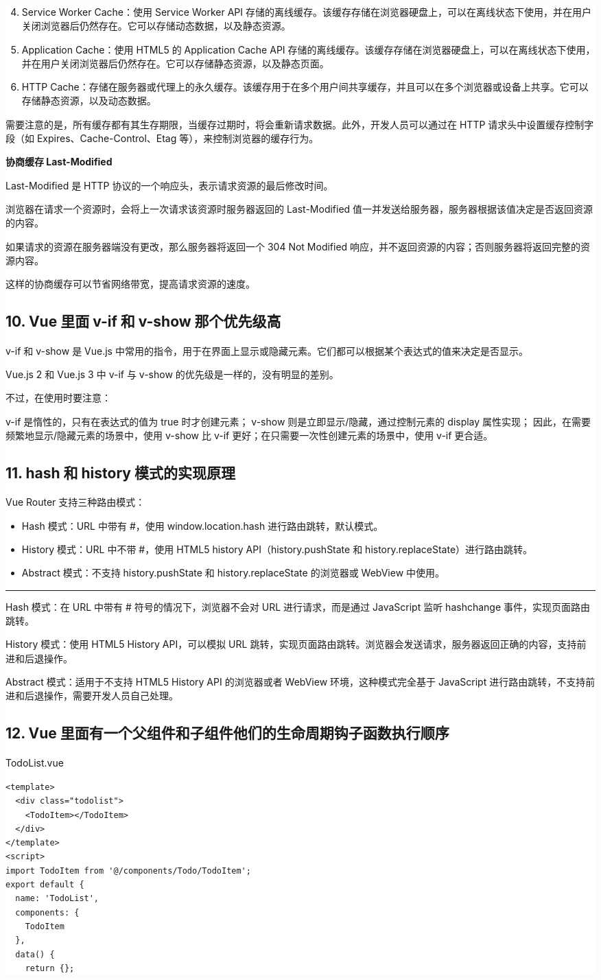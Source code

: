 4. Service Worker Cache：使用 Service Worker API 存储的离线缓存。该缓存存储在浏览器硬盘上，可以在离线状态下使用，并在用户关闭浏览器后仍然存在。它可以存储动态数据，以及静态资源。

5. Application Cache：使用 HTML5 的 Application Cache API 存储的离线缓存。该缓存存储在浏览器硬盘上，可以在离线状态下使用，并在用户关闭浏览器后仍然存在。它可以存储静态资源，以及静态页面。

6. HTTP Cache：存储在服务器或代理上的永久缓存。该缓存用于在多个用户间共享缓存，并且可以在多个浏览器或设备上共享。它可以存储静态资源，以及动态数据。

需要注意的是，所有缓存都有其生存期限，当缓存过期时，将会重新请求数据。此外，开发人员可以通过在 HTTP 请求头中设置缓存控制字段（如 Expires、Cache-Control、Etag 等），来控制浏览器的缓存行为。

**协商缓存 Last-Modified**

Last-Modified 是 HTTP 协议的一个响应头，表示请求资源的最后修改时间。

浏览器在请求一个资源时，会将上一次请求该资源时服务器返回的 Last-Modified 值一并发送给服务器，服务器根据该值决定是否返回资源的内容。

如果请求的资源在服务器端没有更改，那么服务器将返回一个 304 Not Modified 响应，并不返回资源的内容；否则服务器将返回完整的资源内容。

这样的协商缓存可以节省网络带宽，提高请求资源的速度。

## 10. Vue 里面 v-if 和 v-show 那个优先级高

v-if 和 v-show 是 Vue.js 中常用的指令，用于在界面上显示或隐藏元素。它们都可以根据某个表达式的值来决定是否显示。

Vue.js 2 和 Vue.js 3 中 v-if 与 v-show 的优先级是一样的，没有明显的差别。

不过，在使用时要注意：

v-if 是惰性的，只有在表达式的值为 true 时才创建元素；
v-show 则是立即显示/隐藏，通过控制元素的 display 属性实现；
因此，在需要频繁地显示/隐藏元素的场景中，使用 v-show 比 v-if 更好；在只需要一次性创建元素的场景中，使用 v-if 更合适。

## 11. hash 和 history 模式的实现原理

Vue Router 支持三种路由模式：

- Hash 模式：URL 中带有 #，使用 window.location.hash 进行路由跳转，默认模式。

- History 模式：URL 中不带 #，使用 HTML5 history API（history.pushState 和 history.replaceState）进行路由跳转。

- Abstract 模式：不支持 history.pushState 和 history.replaceState 的浏览器或 WebView 中使用。

---

Hash 模式：在 URL 中带有 # 符号的情况下，浏览器不会对 URL 进行请求，而是通过 JavaScript 监听 hashchange 事件，实现页面路由跳转。

History 模式：使用 HTML5 History API，可以模拟 URL 跳转，实现页面路由跳转。浏览器会发送请求，服务器返回正确的内容，支持前进和后退操作。

Abstract 模式：适用于不支持 HTML5 History API 的浏览器或者 WebView 环境，这种模式完全基于 JavaScript 进行路由跳转，不支持前进和后退操作，需要开发人员自己处理。

## 12. Vue 里面有一个父组件和子组件他们的生命周期钩子函数执行顺序

TodoList.vue

```vue
<template>
  <div class="todolist">
    <TodoItem></TodoItem>
  </div>
</template>
<script>
import TodoItem from '@/components/Todo/TodoItem';
export default {
  name: 'TodoList',
  components: {
    TodoItem
  },
  data() {
    return {};
```
